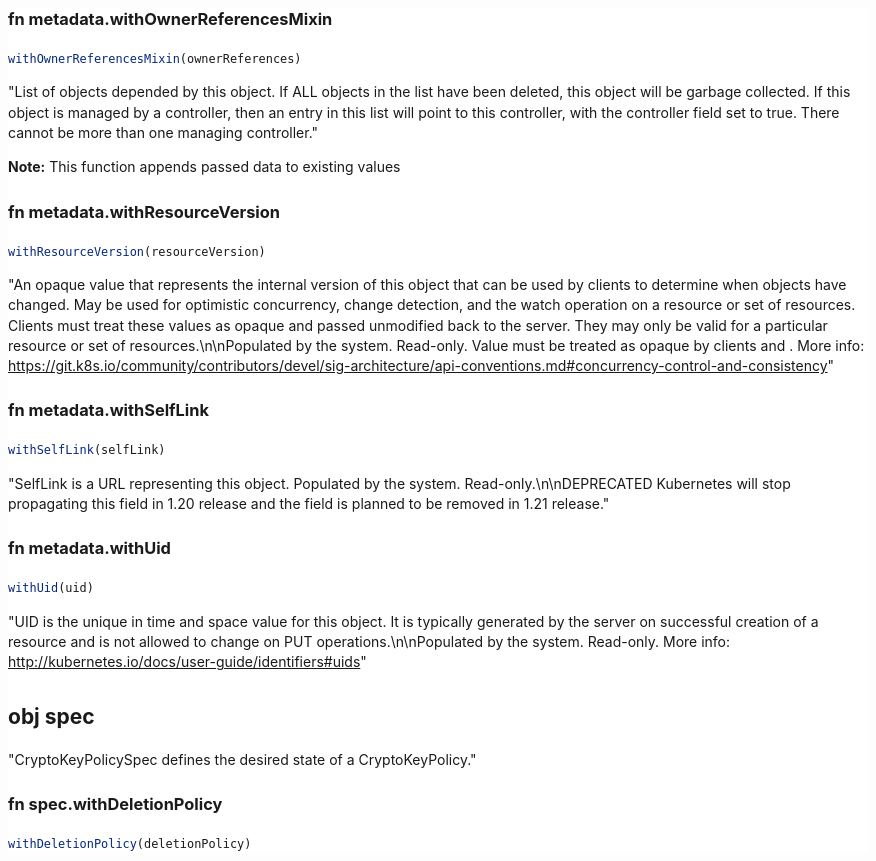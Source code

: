 ### fn metadata.withOwnerReferencesMixin

```ts
withOwnerReferencesMixin(ownerReferences)
```

"List of objects depended by this object. If ALL objects in the list have been deleted, this object will be garbage collected. If this object is managed by a controller, then an entry in this list will point to this controller, with the controller field set to true. There cannot be more than one managing controller."

**Note:** This function appends passed data to existing values

### fn metadata.withResourceVersion

```ts
withResourceVersion(resourceVersion)
```

"An opaque value that represents the internal version of this object that can be used by clients to determine when objects have changed. May be used for optimistic concurrency, change detection, and the watch operation on a resource or set of resources. Clients must treat these values as opaque and passed unmodified back to the server. They may only be valid for a particular resource or set of resources.\n\nPopulated by the system. Read-only. Value must be treated as opaque by clients and . More info: https://git.k8s.io/community/contributors/devel/sig-architecture/api-conventions.md#concurrency-control-and-consistency"

### fn metadata.withSelfLink

```ts
withSelfLink(selfLink)
```

"SelfLink is a URL representing this object. Populated by the system. Read-only.\n\nDEPRECATED Kubernetes will stop propagating this field in 1.20 release and the field is planned to be removed in 1.21 release."

### fn metadata.withUid

```ts
withUid(uid)
```

"UID is the unique in time and space value for this object. It is typically generated by the server on successful creation of a resource and is not allowed to change on PUT operations.\n\nPopulated by the system. Read-only. More info: http://kubernetes.io/docs/user-guide/identifiers#uids"

## obj spec

"CryptoKeyPolicySpec defines the desired state of a CryptoKeyPolicy."

### fn spec.withDeletionPolicy

```ts
withDeletionPolicy(deletionPolicy)
```
